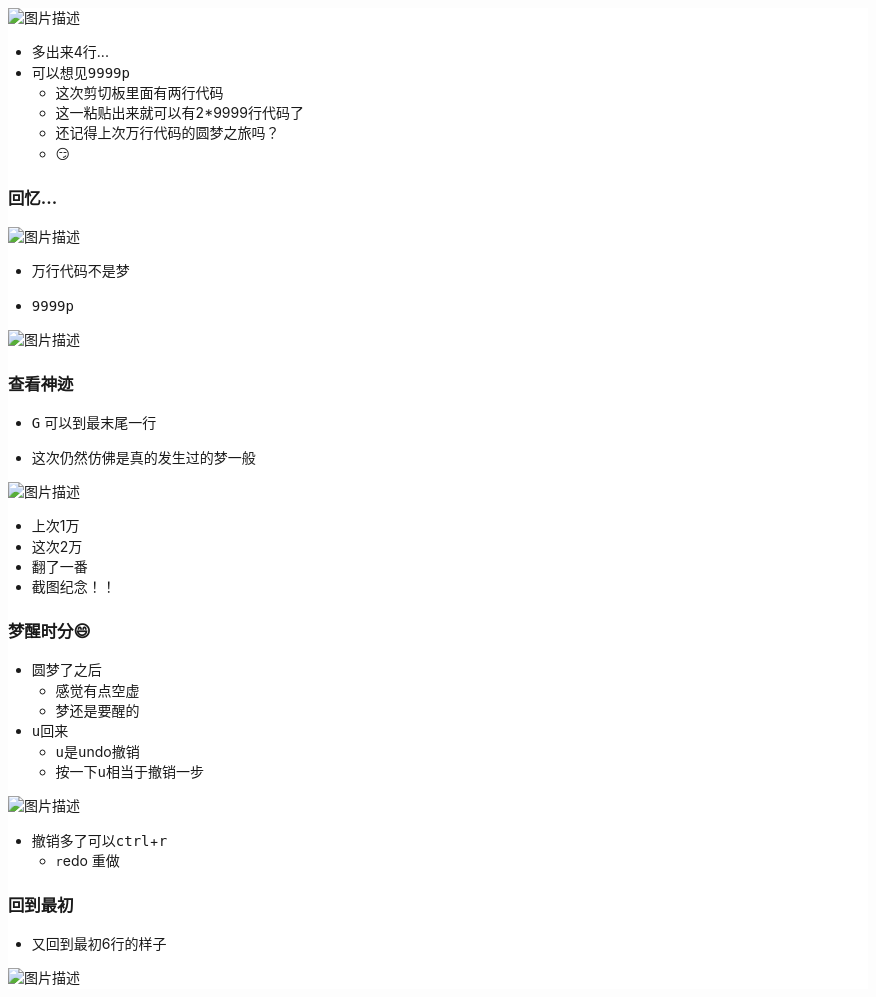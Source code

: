 ![图片描述](https://doc.shiyanlou.com/courses/uid1190679-20220910-1662784253621)

- 多出来4行...
- 可以想见<kbd>9</kbd><kbd>9</kbd><kbd>9</kbd><kbd>9</kbd><kbd>p</kbd> 
	- 这次剪切板里面有两行代码
	- 这一粘贴出来就可以有2*9999行代码了
	- 还记得上次万行代码的圆梦之旅吗？
	- 😏

### 回忆...

![图片描述](https://doc.shiyanlou.com/courses/uid1190679-20220804-1659574730940)

- 万行代码不是梦

- <kbd>9</kbd><kbd>9</kbd><kbd>9</kbd><kbd>9</kbd><kbd>p</kbd> 

![图片描述](https://doc.shiyanlou.com/courses/uid1190679-20220910-1662784347115)



### 查看神迹

- <kbd>G</kbd> 可以到最末尾一行

- 这次仍然仿佛是真的发生过的梦一般

![图片描述](https://doc.shiyanlou.com/courses/uid1190679-20220910-1662784422749)

- 上次1万
- 这次2万
- 翻了一番
- 截图纪念！！

### 梦醒时分😄

- 圆梦了之后
	- 感觉有点空虚
	- 梦还是要醒的
- <kbd>u</kbd>回来
	- <kbd>u</kbd>是<kbd>u</kbd>ndo撤销
	- 按一下<kbd>u</kbd>相当于撤销一步

![图片描述](https://doc.shiyanlou.com/courses/uid1190679-20220812-1660268275308)

- 撤销多了可以<kbd>ctrl</kbd>+<kbd>r</kbd>
	 - `r`edo 重做

### 回到最初

- 又回到最初6行的样子

![图片描述](https://doc.shiyanlou.com/courses/uid1190679-20220910-1662784599440)
